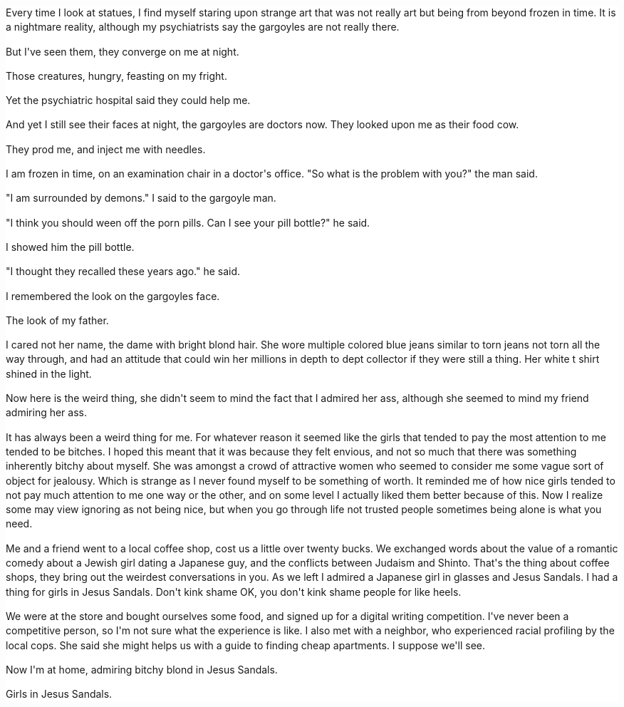 Every time I look at statues, I find myself staring upon strange art that was not really art but being from beyond frozen in time. It is a nightmare reality, although my psychiatrists say the gargoyles are not really there.

But I've seen them, they converge on me at night.

Those creatures, hungry, feasting on my fright.

Yet the psychiatric hospital said they could help me.

And yet I still see their faces at night, the gargoyles are doctors now. They looked upon me as their food cow.

They prod me, and inject me with needles.

I am frozen in time, on an examination chair in a doctor's office. "So what is the problem with you?" the man said.

"I am surrounded by demons." I said to the gargoyle man.

"I think you should ween off the porn pills. Can I see your pill bottle?" he said.

I showed him the pill bottle.

"I thought they recalled these years ago." he said.

I remembered the look on the gargoyles face.

The look of my father.

I cared not her name, the dame with bright blond hair. She wore multiple colored blue jeans similar to torn jeans not torn all the way through, and had an attitude that could win her millions in depth to dept collector if they were still a thing. Her white t shirt shined in the light.

Now here is the weird thing, she didn't seem to mind the fact that I admired her ass, although she seemed to mind my friend admiring her ass.

It has always been a weird thing for me. For whatever reason it seemed like the girls that tended to pay the most attention to me tended to be bitches. I hoped this meant that it was because they felt envious, and not so much that there was something inherently bitchy about myself. She was amongst a crowd of attractive women who seemed to consider me some vague sort of object for jealousy. Which is strange as I never found myself to be something of worth. It reminded me of how nice girls tended to not pay much attention to me one way or the other, and on some level I actually liked them better because of this. Now I realize some may view ignoring as not being nice, but when you go through life not trusted people sometimes being alone is what you need.

Me and a friend went to a local coffee shop, cost us a little over twenty bucks. We exchanged words about the value of a romantic comedy about a Jewish girl dating a Japanese guy, and the conflicts between Judaism and Shinto. That's the thing about coffee shops, they bring out the weirdest conversations in you. As we left I admired a Japanese girl in glasses and Jesus Sandals. I had a thing for girls in Jesus Sandals. Don't kink shame OK, you don't kink shame people for like heels.

We were at the store and bought ourselves some food, and signed up for a digital writing competition. I've never been a competitive person, so I'm not sure what the experience is like. I also met with a neighbor, who experienced racial profiling by the local cops. She said she might helps us with a guide to finding cheap apartments. I suppose we'll see.

Now I'm at home, admiring bitchy blond in Jesus Sandals.

Girls in Jesus Sandals.
